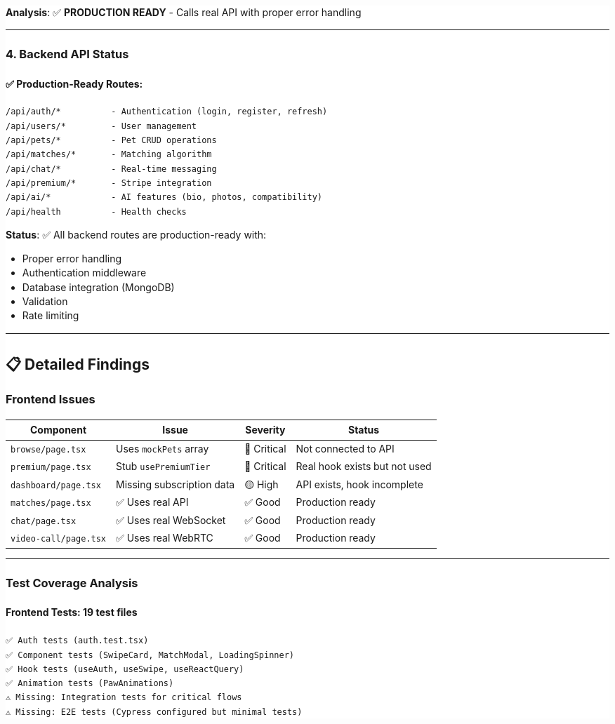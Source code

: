 **Analysis**: ✅ **PRODUCTION READY** - Calls real API with proper error handling

---

### 4. Backend API Status

#### ✅ **Production-Ready Routes**:
```
/api/auth/*          - Authentication (login, register, refresh)
/api/users/*         - User management
/api/pets/*          - Pet CRUD operations
/api/matches/*       - Matching algorithm
/api/chat/*          - Real-time messaging
/api/premium/*       - Stripe integration
/api/ai/*            - AI features (bio, photos, compatibility)
/api/health          - Health checks
```

**Status**: ✅ All backend routes are production-ready with:
- Proper error handling
- Authentication middleware
- Database integration (MongoDB)
- Validation
- Rate limiting

---

## 📋 Detailed Findings

### Frontend Issues

| Component | Issue | Severity | Status |
|-----------|-------|----------|--------|
| `browse/page.tsx` | Uses `mockPets` array | 🔴 Critical | Not connected to API |
| `premium/page.tsx` | Stub `usePremiumTier` | 🔴 Critical | Real hook exists but not used |
| `dashboard/page.tsx` | Missing subscription data | 🟡 High | API exists, hook incomplete |
| `matches/page.tsx` | ✅ Uses real API | ✅ Good | Production ready |
| `chat/page.tsx` | ✅ Uses real WebSocket | ✅ Good | Production ready |
| `video-call/page.tsx` | ✅ Uses real WebRTC | ✅ Good | Production ready |

---

### Test Coverage Analysis

#### **Frontend Tests**: 19 test files
```
✅ Auth tests (auth.test.tsx)
✅ Component tests (SwipeCard, MatchModal, LoadingSpinner)
✅ Hook tests (useAuth, useSwipe, useReactQuery)
✅ Animation tests (PawAnimations)
⚠️ Missing: Integration tests for critical flows
⚠️ Missing: E2E tests (Cypress configured but minimal tests)
```
